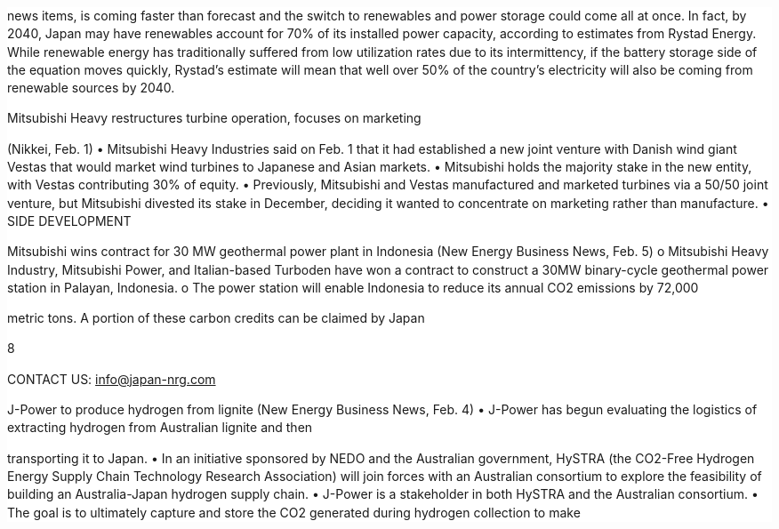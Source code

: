 news items, is coming faster than forecast and the switch to renewables and power storage could come all at
once. In fact, by 2040, Japan may have renewables account for 70% of its installed power capacity, according
to estimates from Rystad Energy. While renewable energy has traditionally suffered from low utilization rates
due to its intermittency, if the battery storage side of the equation moves quickly, Rystad’s estimate will mean
that well over 50% of the country’s electricity will also be coming from renewable sources by 2040.




Mitsubishi Heavy restructures turbine operation, focuses on marketing

(Nikkei, Feb. 1)
•  Mitsubishi Heavy Industries said on Feb. 1 that it had established a new joint venture with Danish
wind giant Vestas that would market wind turbines to Japanese and Asian markets.
•  Mitsubishi holds the majority stake in the new entity, with Vestas contributing 30% of equity.
•  Previously, Mitsubishi and Vestas manufactured and marketed turbines via a 50/50 joint venture,
but Mitsubishi divested its stake in December, deciding it wanted to concentrate on marketing
rather than manufacture.
•  SIDE DEVELOPMENT

Mitsubishi wins contract for 30 MW geothermal power plant in Indonesia
(New Energy Business News, Feb. 5)
o  Mitsubishi Heavy Industry, Mitsubishi Power, and Italian-based Turboden have won a
contract to construct a 30MW binary-cycle geothermal power station in Palayan,
Indonesia.
o  The power station will enable Indonesia to reduce its annual CO2 emissions by 72,000

metric tons. A portion of these carbon credits can be claimed by Japan













8


CONTACT US: info@japan-nrg.com

J-Power to produce hydrogen from lignite
(New Energy Business News, Feb. 4)
•  J-Power has begun evaluating the logistics of extracting hydrogen from Australian lignite and then

transporting it to Japan.
•  In an initiative sponsored by NEDO and the Australian government, HySTRA (the CO2-Free
Hydrogen Energy Supply Chain Technology Research Association) will join forces with an
Australian consortium to explore the feasibility of building an Australia-Japan hydrogen supply
chain.
•  J-Power is a stakeholder in both HySTRA and the Australian consortium.
•  The goal is to ultimately capture and store the CO2 generated during hydrogen collection to make
